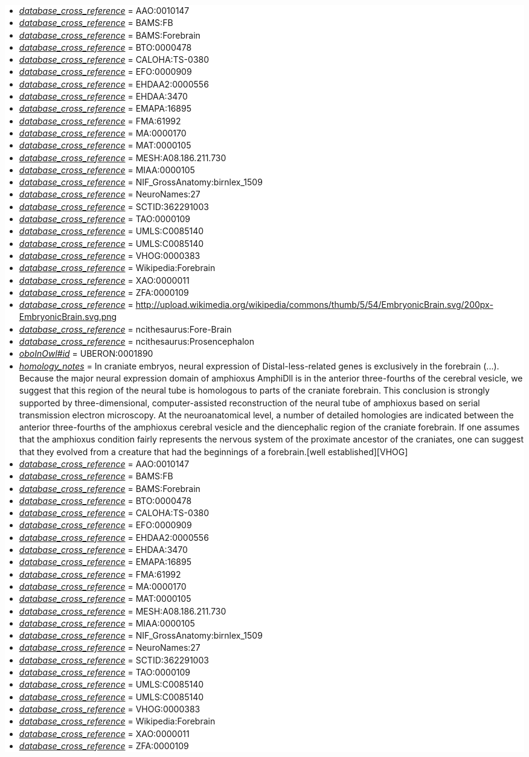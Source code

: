  * *[database_cross_reference](../../ef/oboInOwl#hasDbXref.md)* = AAO:0010147
 * *[database_cross_reference](../../ef/oboInOwl#hasDbXref.md)* = BAMS:FB
 * *[database_cross_reference](../../ef/oboInOwl#hasDbXref.md)* = BAMS:Forebrain
 * *[database_cross_reference](../../ef/oboInOwl#hasDbXref.md)* = BTO:0000478
 * *[database_cross_reference](../../ef/oboInOwl#hasDbXref.md)* = CALOHA:TS-0380
 * *[database_cross_reference](../../ef/oboInOwl#hasDbXref.md)* = EFO:0000909
 * *[database_cross_reference](../../ef/oboInOwl#hasDbXref.md)* = EHDAA2:0000556
 * *[database_cross_reference](../../ef/oboInOwl#hasDbXref.md)* = EHDAA:3470
 * *[database_cross_reference](../../ef/oboInOwl#hasDbXref.md)* = EMAPA:16895
 * *[database_cross_reference](../../ef/oboInOwl#hasDbXref.md)* = FMA:61992
 * *[database_cross_reference](../../ef/oboInOwl#hasDbXref.md)* = MA:0000170
 * *[database_cross_reference](../../ef/oboInOwl#hasDbXref.md)* = MAT:0000105
 * *[database_cross_reference](../../ef/oboInOwl#hasDbXref.md)* = MESH:A08.186.211.730
 * *[database_cross_reference](../../ef/oboInOwl#hasDbXref.md)* = MIAA:0000105
 * *[database_cross_reference](../../ef/oboInOwl#hasDbXref.md)* = NIF_GrossAnatomy:birnlex_1509
 * *[database_cross_reference](../../ef/oboInOwl#hasDbXref.md)* = NeuroNames:27
 * *[database_cross_reference](../../ef/oboInOwl#hasDbXref.md)* = SCTID:362291003
 * *[database_cross_reference](../../ef/oboInOwl#hasDbXref.md)* = TAO:0000109
 * *[database_cross_reference](../../ef/oboInOwl#hasDbXref.md)* = UMLS:C0085140
 * *[database_cross_reference](../../ef/oboInOwl#hasDbXref.md)* = UMLS:C0085140
 * *[database_cross_reference](../../ef/oboInOwl#hasDbXref.md)* = VHOG:0000383
 * *[database_cross_reference](../../ef/oboInOwl#hasDbXref.md)* = Wikipedia:Forebrain
 * *[database_cross_reference](../../ef/oboInOwl#hasDbXref.md)* = XAO:0000011
 * *[database_cross_reference](../../ef/oboInOwl#hasDbXref.md)* = ZFA:0000109
 * *[database_cross_reference](../../ef/oboInOwl#hasDbXref.md)* = http://upload.wikimedia.org/wikipedia/commons/thumb/5/54/EmbryonicBrain.svg/200px-EmbryonicBrain.svg.png
 * *[database_cross_reference](../../ef/oboInOwl#hasDbXref.md)* = ncithesaurus:Fore-Brain
 * *[database_cross_reference](../../ef/oboInOwl#hasDbXref.md)* = ncithesaurus:Prosencephalon
 * *[oboInOwl#id](../../id/oboInOwl#id.md)* = UBERON:0001890
 * *[homology_notes](../../UBPROP/03/UBPROP_0000003.md)* = In craniate embryos, neural expression of Distal-less-related genes is exclusively in the forebrain (...). Because the major neural expression domain of amphioxus AmphiDll is in the anterior three-fourths of the cerebral vesicle, we suggest that this region of the neural tube is homologous to parts of the craniate forebrain. This conclusion is strongly supported by three-dimensional, computer-assisted reconstruction of the neural tube of amphioxus based on serial transmission electron microscopy. At the neuroanatomical level, a number of detailed homologies are indicated between the anterior three-fourths of the amphioxus cerebral vesicle and the diencephalic region of the craniate forebrain. If one assumes that the amphioxus condition fairly represents the nervous system of the proximate ancestor of the craniates, one can suggest that they evolved from a creature that had the beginnings of a forebrain.[well established][VHOG]
 * *[database_cross_reference](../../ef/oboInOwl#hasDbXref.md)* = AAO:0010147
 * *[database_cross_reference](../../ef/oboInOwl#hasDbXref.md)* = BAMS:FB
 * *[database_cross_reference](../../ef/oboInOwl#hasDbXref.md)* = BAMS:Forebrain
 * *[database_cross_reference](../../ef/oboInOwl#hasDbXref.md)* = BTO:0000478
 * *[database_cross_reference](../../ef/oboInOwl#hasDbXref.md)* = CALOHA:TS-0380
 * *[database_cross_reference](../../ef/oboInOwl#hasDbXref.md)* = EFO:0000909
 * *[database_cross_reference](../../ef/oboInOwl#hasDbXref.md)* = EHDAA2:0000556
 * *[database_cross_reference](../../ef/oboInOwl#hasDbXref.md)* = EHDAA:3470
 * *[database_cross_reference](../../ef/oboInOwl#hasDbXref.md)* = EMAPA:16895
 * *[database_cross_reference](../../ef/oboInOwl#hasDbXref.md)* = FMA:61992
 * *[database_cross_reference](../../ef/oboInOwl#hasDbXref.md)* = MA:0000170
 * *[database_cross_reference](../../ef/oboInOwl#hasDbXref.md)* = MAT:0000105
 * *[database_cross_reference](../../ef/oboInOwl#hasDbXref.md)* = MESH:A08.186.211.730
 * *[database_cross_reference](../../ef/oboInOwl#hasDbXref.md)* = MIAA:0000105
 * *[database_cross_reference](../../ef/oboInOwl#hasDbXref.md)* = NIF_GrossAnatomy:birnlex_1509
 * *[database_cross_reference](../../ef/oboInOwl#hasDbXref.md)* = NeuroNames:27
 * *[database_cross_reference](../../ef/oboInOwl#hasDbXref.md)* = SCTID:362291003
 * *[database_cross_reference](../../ef/oboInOwl#hasDbXref.md)* = TAO:0000109
 * *[database_cross_reference](../../ef/oboInOwl#hasDbXref.md)* = UMLS:C0085140
 * *[database_cross_reference](../../ef/oboInOwl#hasDbXref.md)* = UMLS:C0085140
 * *[database_cross_reference](../../ef/oboInOwl#hasDbXref.md)* = VHOG:0000383
 * *[database_cross_reference](../../ef/oboInOwl#hasDbXref.md)* = Wikipedia:Forebrain
 * *[database_cross_reference](../../ef/oboInOwl#hasDbXref.md)* = XAO:0000011
 * *[database_cross_reference](../../ef/oboInOwl#hasDbXref.md)* = ZFA:0000109